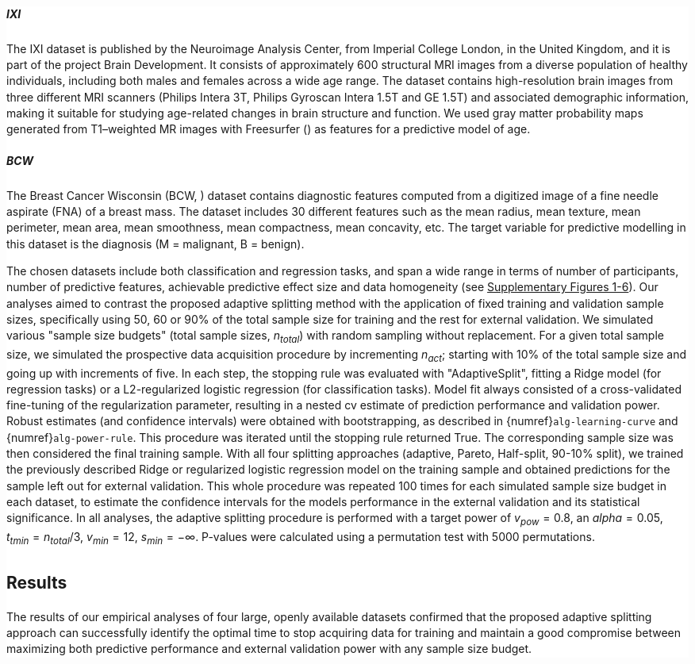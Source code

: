 ##### **IXI**
The IXI dataset is published by the Neuroimage Analysis Center, from Imperial College London, in the United Kingdom, and it is part of the project Brain Development. It consists of approximately 600 structural MRI images from a diverse population of healthy individuals, including both males and females across a wide age range. The dataset contains high-resolution brain images from three different MRI scanners (Philips Intera 3T, Philips Gyroscan Intera 1.5T and GE 1.5T) and associated demographic information, making it suitable for studying age-related changes in brain structure and function. We used gray matter probability maps generated from T1–weighted MR images with Freesurfer ([](https://doi.org/10.1016/j.neuroimage.2012.01.021)) as features for a predictive model of age. 

##### **BCW**
The Breast Cancer Wisconsin (BCW, [](10.1117/12.148698)) dataset contains diagnostic features computed from a digitized image of a fine needle aspirate (FNA) of a breast mass. The dataset includes 30 different features such as the mean radius, mean texture, mean perimeter, mean area, mean smoothness, mean compactness, mean concavity, etc. The target variable for predictive modelling in this dataset is the diagnosis (M = malignant, B = benign). 


The chosen datasets include both classification and regression tasks, and span a wide range in terms of number of participants, number of predictive features, achievable predictive effect size and data homogeneity (see [Supplementary Figures 1-6](#supplementary-figures)).
Our analyses aimed to contrast the proposed adaptive splitting method with the application of fixed training and validation sample sizes, specifically using 50, 60 or 90% of the total sample size for training and the rest for external validation.
We simulated various "sample size budgets" (total sample sizes, $n_{total}$) with random sampling without replacement. 
For a given total sample size, we simulated the prospective data acquisition procedure by incrementing $n_{act}$; starting with 10\% of the total sample size and going up with increments of five.
In each step, the stopping rule was evaluated with "AdaptiveSplit", fitting a Ridge model (for regression tasks) or a L2-regularized logistic regression (for classification tasks). Model fit always consisted of a cross-validated fine-tuning of the regularization parameter, resulting in a nested cv estimate of prediction performance and validation power. Robust estimates (and confidence intervals) were obtained with bootstrapping, as described in {numref}`alg-learning-curve` and {numref}`alg-power-rule`.
This procedure was iterated until the stopping rule returned True. The corresponding sample size was then considered the final training sample.
With all four splitting approaches (adaptive, Pareto, Half-split, 90-10\% split), we trained the previously described Ridge or regularized logistic regression model on the training sample and obtained predictions for the sample left out for external validation. 
This whole procedure was repeated 100 times for each simulated sample size budget in each dataset, to estimate the confidence intervals for the models performance in the external validation and its statistical significance.
In all analyses, the adaptive splitting procedure is performed with a target power of $v_{pow} = 0.8$, an $alpha = 0.05$,  $t_{tmin} = n_{total}/3$, $v_{min}=12$, $s_{min}=-\infty$.  P-values were calculated using a permutation test with 5000 permutations. 

## Results

The results of our empirical analyses of four large, openly available datasets confirmed that the proposed adaptive splitting approach can successfully identify the optimal time to stop acquiring data for training and maintain a good compromise between maximizing both predictive performance and external validation power with any sample size budget.
